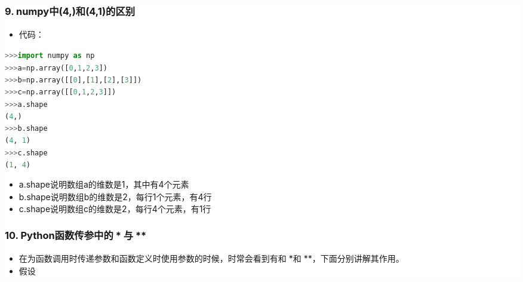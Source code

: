 ### 9. numpy中(4,)和(4,1)的区别
- 代码：
```python
>>>import numpy as np
>>>a=np.array([0,1,2,3])
>>>b=np.array([[0],[1],[2],[3]])
>>>c=np.array([[0,1,2,3]])
>>>a.shape
(4,)
>>>b.shape
(4, 1)
>>>c.shape
(1, 4)
```
- a.shape说明数组a的维数是1，其中有4个元素
- b.shape说明数组b的维数是2，每行1个元素，有4行
- c.shape说明数组c的维数是2，每行4个元素，有1行

### 10. Python函数传参中的 \* 与 \*\*
- 在为函数调用时传递参数和函数定义时使用参数的时候，时常会看到有和 \*和 \*\*，下面分别讲解其作用。
- 假设
